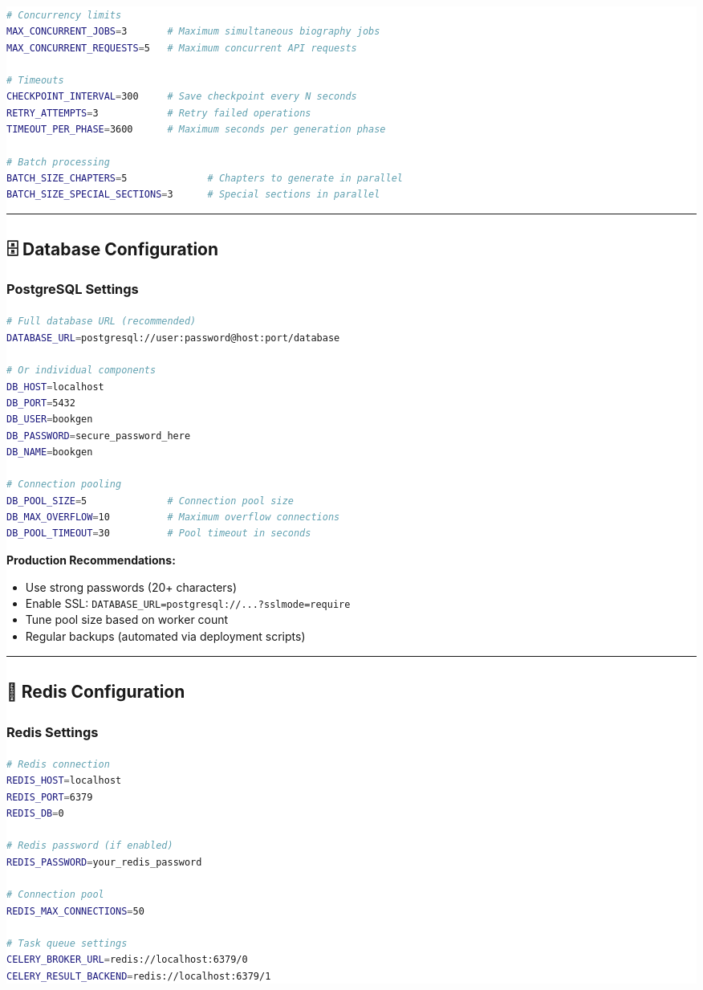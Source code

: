 ```bash
# Concurrency limits
MAX_CONCURRENT_JOBS=3       # Maximum simultaneous biography jobs
MAX_CONCURRENT_REQUESTS=5   # Maximum concurrent API requests

# Timeouts
CHECKPOINT_INTERVAL=300     # Save checkpoint every N seconds
RETRY_ATTEMPTS=3            # Retry failed operations
TIMEOUT_PER_PHASE=3600      # Maximum seconds per generation phase

# Batch processing
BATCH_SIZE_CHAPTERS=5              # Chapters to generate in parallel
BATCH_SIZE_SPECIAL_SECTIONS=3      # Special sections in parallel
```

---

## 🗄️ Database Configuration

### PostgreSQL Settings

```bash
# Full database URL (recommended)
DATABASE_URL=postgresql://user:password@host:port/database

# Or individual components
DB_HOST=localhost
DB_PORT=5432
DB_USER=bookgen
DB_PASSWORD=secure_password_here
DB_NAME=bookgen

# Connection pooling
DB_POOL_SIZE=5              # Connection pool size
DB_MAX_OVERFLOW=10          # Maximum overflow connections
DB_POOL_TIMEOUT=30          # Pool timeout in seconds
```

**Production Recommendations:**
- Use strong passwords (20+ characters)
- Enable SSL: `DATABASE_URL=postgresql://...?sslmode=require`
- Tune pool size based on worker count
- Regular backups (automated via deployment scripts)

---

## 🔴 Redis Configuration

### Redis Settings

```bash
# Redis connection
REDIS_HOST=localhost
REDIS_PORT=6379
REDIS_DB=0

# Redis password (if enabled)
REDIS_PASSWORD=your_redis_password

# Connection pool
REDIS_MAX_CONNECTIONS=50

# Task queue settings
CELERY_BROKER_URL=redis://localhost:6379/0
CELERY_RESULT_BACKEND=redis://localhost:6379/1
```